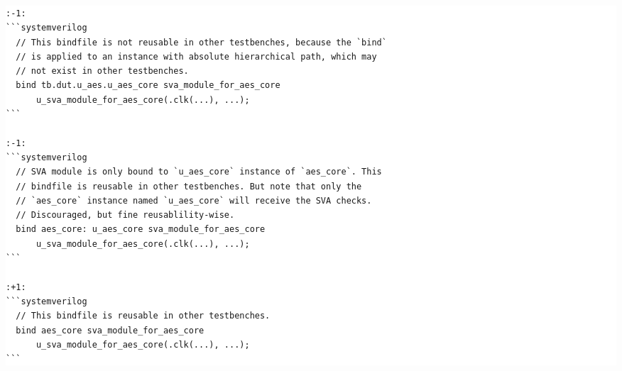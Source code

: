     :-1:
    ```systemverilog
      // This bindfile is not reusable in other testbenches, because the `bind`
      // is applied to an instance with absolute hierarchical path, which may
      // not exist in other testbenches.
      bind tb.dut.u_aes.u_aes_core sva_module_for_aes_core
          u_sva_module_for_aes_core(.clk(...), ...);
    ```

    :-1:
    ```systemverilog
      // SVA module is only bound to `u_aes_core` instance of `aes_core`. This
      // bindfile is reusable in other testbenches. But note that only the
      // `aes_core` instance named `u_aes_core` will receive the SVA checks.
      // Discouraged, but fine reusablility-wise.
      bind aes_core: u_aes_core sva_module_for_aes_core
          u_sva_module_for_aes_core(.clk(...), ...);
    ```

    :+1:
    ```systemverilog
      // This bindfile is reusable in other testbenches.
      bind aes_core sva_module_for_aes_core
          u_sva_module_for_aes_core(.clk(...), ...);
    ```

